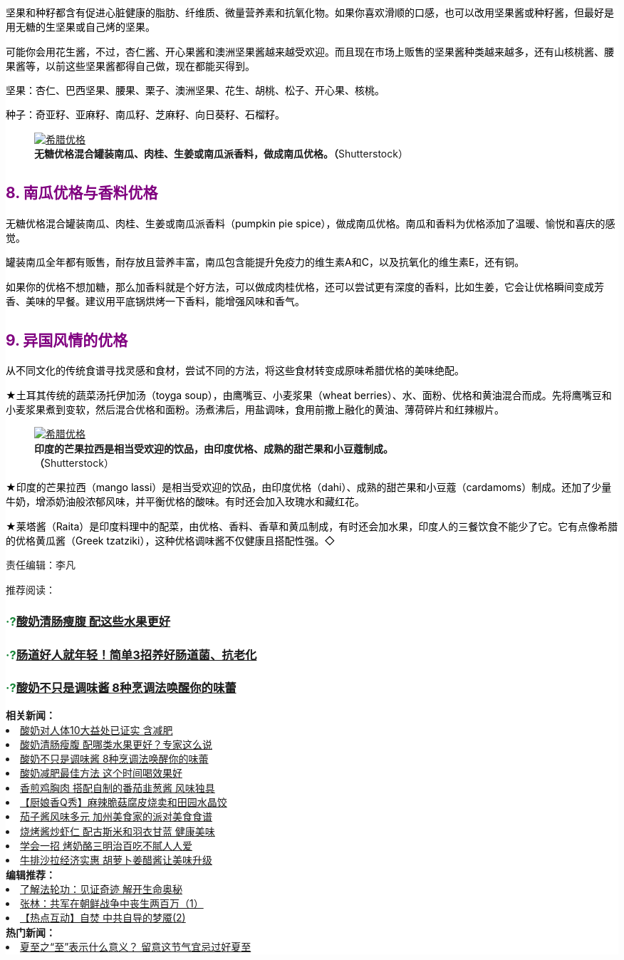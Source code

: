 <p><span style="color: #000000;">坚果和种籽都含有促进心脏健康的脂肪、纤维质、微量营养素和抗氧化物。如果你喜欢滑顺的口感，也可以改用坚果酱或种籽酱，但最好是用无糖的生坚果或自己烤的坚果。</span></p>
<p><span style="color: #000000;">可能你会用花生酱，不过，杏仁酱、开心果酱和澳洲坚果酱越来越受欢迎。而且现在市场上贩售的坚果酱种类越来越多，还有山核桃酱、腰果酱等，以前这些坚果酱都得自己做，现在都能买得到。</span></p>
<p><span style="color: #000000;">坚果：杏仁、巴西坚果、腰果、栗子、澳洲坚果、花生、胡桃、松子、开心果、核桃。</span></p>
<p><span style="color: #000000;">种子：奇亚籽、亚麻籽、南瓜籽、芝麻籽、向日葵籽、石榴籽。</span></p>
<figure id="attachment_14212237" aria-describedby="caption-attachment-14212237" style="width: 600px" class="wp-caption aligncenter"><a target="_blank" href="https://i.epochtimes.com/assets/uploads/2024/03/id14212237-shutterstock_2211139351-e1711547467571.jpg"><img loading="lazy" decoding="async" class="size-large wp-image-14212237" src="https://i.epochtimes.com/assets/uploads/2024/03/id14212237-shutterstock_2211139351-600x400.jpg" alt="希腊优格" width="600" b="400" /></a><figcaption id="caption-attachment-14212237" class="wp-caption-text"><strong>无糖优格混合罐装南瓜、肉桂、生姜或南瓜派香料，做成南瓜优格。（</strong>Shutterstock）</figcaption></figure>
<h2><span style="color: #800080;">8. 南瓜优格与香料优格</span></h2>
<p><span style="color: #000000;">无糖优格混合罐装南瓜、肉桂、生姜或南瓜派香料（pumpkin pie spice），做成南瓜优格。南瓜和香料为优格添加了温暖、愉悦和喜庆的感觉。</span></p>
<p><span style="color: #000000;">罐装南瓜全年都有贩售，耐存放且营养丰富，南瓜包含能提升免疫力的维生素A和C，以及抗氧化的维生素E，还有铜。</span></p>
<p><span style="color: #000000;">如果你的优格不想加糖，那么加香料就是个好方法，可以做成肉桂优格，还可以尝试更有深度的香料，比如生姜，它会让优格瞬间变成芳香、美味的早餐。建议用平底锅烘烤一下香料，能增强风味和香气。</span></p>
<h2><span style="color: #800080;">9. 异国风情的优格</span></h2>
<p><span style="color: #000000;">从不同文化的传统食谱寻找灵感和食材，尝试不同的方法，将这些食材转变成原味希腊优格的美味绝配。</span></p>
<p><span style="color: #000000;">★土耳其传统的蔬菜汤托伊加汤（toyga soup），由鹰嘴豆、小麦浆果（wheat berries）、水、面粉、优格和黄油混合而成。先将鹰嘴豆和小麦浆果煮到变软，然后混合优格和面粉。汤煮沸后，用盐调味，食用前撒上融化的黄油、薄荷碎片和红辣椒片。</span></p>
<figure id="attachment_14212238" aria-describedby="caption-attachment-14212238" style="width: 600px" class="wp-caption aligncenter"><a target="_blank" href="https://i.epochtimes.com/assets/uploads/2024/03/id14212238-shutterstock_2282845075-e1711547481381.jpg"><img loading="lazy" decoding="async" class="size-large wp-image-14212238" src="https://i.epochtimes.com/assets/uploads/2024/03/id14212238-shutterstock_2282845075-600x400.jpg" alt="希腊优格" width="600" b="400" /></a><figcaption id="caption-attachment-14212238" class="wp-caption-text"><strong>印度的芒果拉西是相当受欢迎的饮品，由印度优格、成熟的甜芒果和小豆蔻制成。（</strong>Shutterstock）</figcaption></figure>
<p><span style="color: #000000;">★印度的芒果拉西（mango lassi）是相当受欢迎的饮品，由印度优格（dahi）、成熟的甜芒果和小豆蔻（cardamoms）制成。还加了少量牛奶，增添奶油般浓郁风味，并平衡优格的酸味。有时还会加入玫瑰水和藏红花。</span></p>
<p><span style="color: #000000;">★莱塔酱（Raita）是印度料理中的配菜，由优格、香料、香草和黄瓜制成，有时还会加水果，印度人的三餐饮食不能少了它。它有点像希腊的优格黄瓜酱（Greek tzatziki），这种优格调味酱不仅健康且搭配性强。◇</span></p>
<p>责任编辑：李凡</p>
<p>推荐阅读：</p>
<h3><span style="color: #188638;">·?<a style="color: #188638;" href=><a href="https://github.com/1992513/djy/blob/master/gb/22/2/11/n13571504.md#1" target="_blank" rel="noopener noreferrer">酸奶清肠瘦腹 配这些水果更好</a></span></h3>
<h3><span style="color: #188638;">·?<a style="color: #188638;" href=><a href="https://github.com/1992513/djy/blob/master/gb/22/1/13/n13502280.md#1" target="_blank" rel="noopener noreferrer">肠道好人就年轻！简单3招养好肠道菌、抗老化</a></span></h3>
<h3><span style="color: #188638;">·?<a style="color: #188638;" href=><a href="https://github.com/1992513/djy/blob/master/gb/22/3/6/n13626237.md#1" target="_blank" rel="noopener noreferrer">酸奶不只是调味酱 8种烹调法唤醒你的味蕾</a></span></h3>
<strong>相关新闻：</strong>
<li><a href="https://github.com/1992513/djy/blob/master/gb/22/1/26/n13530895.md#1">酸奶对人体10大益处已证实 含减肥</a></li>
<li><a href="https://github.com/1992513/djy/blob/master/gb/22/2/11/n13571504.md#1">酸奶清肠瘦腹 配哪类水果更好？专家这么说</a></li>
<li><a href="https://github.com/1992513/djy/blob/master/gb/22/3/6/n13626237.md#1">酸奶不只是调味酱 8种烹调法唤醒你的味蕾</a></li>
<li><a href="https://github.com/1992513/djy/blob/master/gb/22/6/4/n13752420.md#1">酸奶减肥最佳方法 这个时间喝效果好</a></li>
<li><a href="https://github.com/1992513/djy/blob/master/gb/25/6/22/n14536365.md#1">香煎鸡胸肉 搭配自制的番茄韭葱酱 风味独具</a></li>
<li><a href="https://github.com/1992513/djy/blob/master/gb/25/6/24/n14537854.md#1">【厨娘香Q秀】麻辣脆菇腐皮烧卖和田园水晶饺</a></li>
<li><a href="https://github.com/1992513/djy/blob/master/gb/25/6/19/n14534816.md#1">茄子酱风味多元 加州美食家的派对美食食谱</a></li>
<li><a href="https://github.com/1992513/djy/blob/master/gb/25/6/17/n14533224.md#1">烧烤酱炒虾仁 配古斯米和羽衣甘蓝 健康美味</a></li>
<li><a href="https://github.com/1992513/djy/blob/master/gb/25/6/14/n14531221.md#1">学会一招 烤奶酪三明治百吃不腻人人爱</a></li>
<li><a href="https://github.com/1992513/djy/blob/master/gb/25/6/13/n14530745.md#1">牛排沙拉经济实惠 胡萝卜姜醋酱让美味升级</a></li>
<strong>编辑推荐：</strong>
<li><a href="https://github.com/1992513/djy/blob/master/gb/20/3/7/n11922778.md?dfh#1" target="_blank">了解法轮功：见证奇迹 解开生命奥秘</a></li><li><a href="https://github.com/1992513/djy/blob/master/gb/19/12/31/n11758706.md#1" target="_blank">张林：共军在朝鲜战争中丧生两百万（1）</a></li><li><a href="https://github.com/1992513/djy/blob/master/gb/9/3/7/n2454149.md#1" target="_blank">【热点互动】自焚  中共自导的梦魇(2)</a></li>
<strong>热门新闻：</strong>
<li><a href="https://github.com/1992513/djy/blob/master/gb/25/6/17/n14532918.md#1">夏至之“至”表示什么意义？ 留意这节气宜忌过好夏至</a></li>